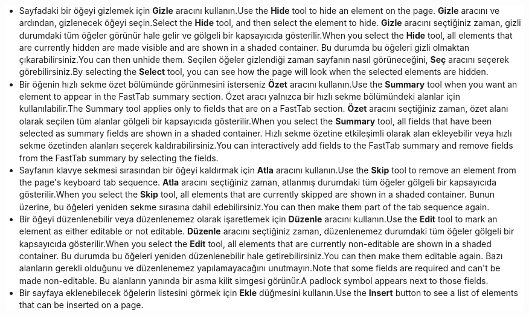 - <span data-ttu-id="8f21b-207">Sayfadaki bir öğeyi gizlemek için **Gizle** aracını kullanın.</span><span class="sxs-lookup"><span data-stu-id="8f21b-207">Use the **Hide** tool to hide an element on the page.</span></span> <span data-ttu-id="8f21b-208">**Gizle** aracını ve ardından, gizlenecek öğeyi seçin.</span><span class="sxs-lookup"><span data-stu-id="8f21b-208">Select the **Hide** tool, and then select the element to hide.</span></span> <span data-ttu-id="8f21b-209">**Gizle** aracını seçtiğiniz zaman, gizli durumdaki tüm öğeler görünür hale gelir ve gölgeli bir kapsayıcıda gösterilir.</span><span class="sxs-lookup"><span data-stu-id="8f21b-209">When you select the **Hide** tool, all elements that are currently hidden are made visible and are shown in a shaded container.</span></span> <span data-ttu-id="8f21b-210">Bu durumda bu öğeleri gizli olmaktan çıkarabilirsiniz.</span><span class="sxs-lookup"><span data-stu-id="8f21b-210">You can then unhide them.</span></span> <span data-ttu-id="8f21b-211">Seçilen öğeler gizlendiği zaman sayfanın nasıl görüneceğini, **Seç** aracını seçerek görebilirsiniz.</span><span class="sxs-lookup"><span data-stu-id="8f21b-211">By selecting the **Select** tool, you can see how the page will look when the selected elements are hidden.</span></span>
- <span data-ttu-id="8f21b-212">Bir öğenin hızlı sekme özet bölümünde görünmesini isterseniz **Özet** aracını kullanın.</span><span class="sxs-lookup"><span data-stu-id="8f21b-212">Use the **Summary** tool when you want an element to appear in the FastTab summary section.</span></span> <span data-ttu-id="8f21b-213">Özet aracı yalnızca bir hızlı sekme bölümündeki alanlar için kullanılabilir.</span><span class="sxs-lookup"><span data-stu-id="8f21b-213">The Summary tool applies only to fields that are on a FastTab section.</span></span> <span data-ttu-id="8f21b-214">**Özet** aracını seçtiğiniz zaman, özet alanı olarak seçilen tüm alanlar gölgeli bir kapsayıcıda gösterilir.</span><span class="sxs-lookup"><span data-stu-id="8f21b-214">When you select the **Summary** tool, all fields that have been selected as summary fields are shown in a shaded container.</span></span> <span data-ttu-id="8f21b-215">Hızlı sekme özetine etkileşimli olarak alan ekleyebilir veya hızlı sekme özetinden alanları seçerek kaldırabilirsiniz.</span><span class="sxs-lookup"><span data-stu-id="8f21b-215">You can interactively add fields to the FastTab summary and remove fields from the FastTab summary by selecting the fields.</span></span>
- <span data-ttu-id="8f21b-216">Sayfanın klavye sekmesi sırasından bir öğeyi kaldırmak için **Atla** aracını kullanın.</span><span class="sxs-lookup"><span data-stu-id="8f21b-216">Use the **Skip** tool to remove an element from the page's keyboard tab sequence.</span></span> <span data-ttu-id="8f21b-217">**Atla** aracını seçtiğiniz zaman, atlanmış durumdaki tüm öğeler gölgeli bir kapsayıcıda gösterilir.</span><span class="sxs-lookup"><span data-stu-id="8f21b-217">When you select the **Skip** tool, all elements that are currently skipped are shown in a shaded container.</span></span> <span data-ttu-id="8f21b-218">Bunun üzerine, bu öğeleri yeniden sekme sırasına dahil edebilirsiniz.</span><span class="sxs-lookup"><span data-stu-id="8f21b-218">You can then make them part of the tab sequence again.</span></span>
- <span data-ttu-id="8f21b-219">Bir öğeyi düzenlenebilir veya düzenlenemez olarak işaretlemek için **Düzenle** aracını kullanın.</span><span class="sxs-lookup"><span data-stu-id="8f21b-219">Use the **Edit** tool to mark an element as either editable or not editable.</span></span> <span data-ttu-id="8f21b-220">**Düzenle** aracını seçtiğiniz zaman, düzenlenemez durumdaki tüm öğeler gölgeli bir kapsayıcıda gösterilir.</span><span class="sxs-lookup"><span data-stu-id="8f21b-220">When you select the **Edit** tool, all elements that are currently non-editable are shown in a shaded container.</span></span> <span data-ttu-id="8f21b-221">Bu durumda bu öğeleri yeniden düzenlenebilir hale getirebilirsiniz.</span><span class="sxs-lookup"><span data-stu-id="8f21b-221">You can then make them editable again.</span></span> <span data-ttu-id="8f21b-222">Bazı alanların gerekli olduğunu ve düzenlenemez yapılamayacağını unutmayın.</span><span class="sxs-lookup"><span data-stu-id="8f21b-222">Note that some fields are required and can't be made non-editable.</span></span> <span data-ttu-id="8f21b-223">Bu alanların yanında bir asma kilit simgesi görünür.</span><span class="sxs-lookup"><span data-stu-id="8f21b-223">A padlock symbol appears next to those fields.</span></span>
- <span data-ttu-id="8f21b-224">Bir sayfaya eklenebilecek öğelerin listesini görmek için **Ekle** düğmesini kullanın.</span><span class="sxs-lookup"><span data-stu-id="8f21b-224">Use the **Insert** button to see a list of elements that can be inserted on a page.</span></span>
